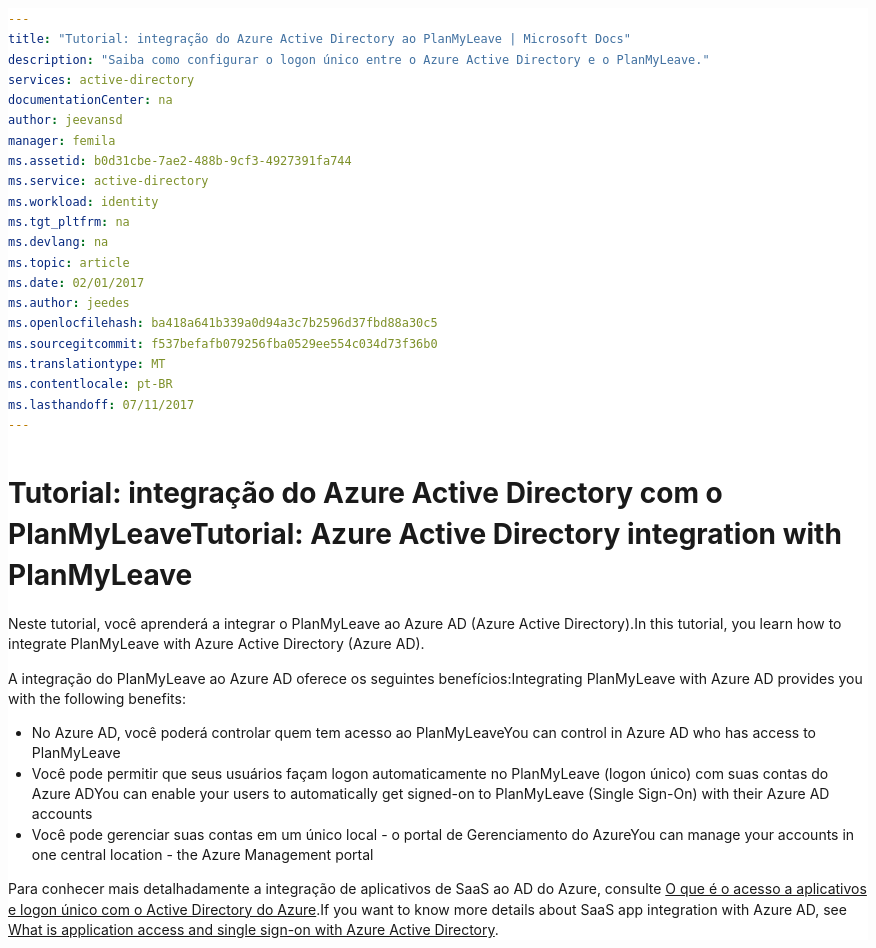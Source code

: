 ```yaml
---
title: "Tutorial: integração do Azure Active Directory ao PlanMyLeave | Microsoft Docs"
description: "Saiba como configurar o logon único entre o Azure Active Directory e o PlanMyLeave."
services: active-directory
documentationCenter: na
author: jeevansd
manager: femila
ms.assetid: b0d31cbe-7ae2-488b-9cf3-4927391fa744
ms.service: active-directory
ms.workload: identity
ms.tgt_pltfrm: na
ms.devlang: na
ms.topic: article
ms.date: 02/01/2017
ms.author: jeedes
ms.openlocfilehash: ba418a641b339a0d94a3c7b2596d37fbd88a30c5
ms.sourcegitcommit: f537befafb079256fba0529ee554c034d73f36b0
ms.translationtype: MT
ms.contentlocale: pt-BR
ms.lasthandoff: 07/11/2017
---
```

# <a name="tutorial-azure-active-directory-integration-with-planmyleave"></a><span data-ttu-id="fac4f-103">Tutorial: integração do Azure Active Directory com o PlanMyLeave</span><span class="sxs-lookup"><span data-stu-id="fac4f-103">Tutorial: Azure Active Directory integration with PlanMyLeave</span></span>

<span data-ttu-id="fac4f-104">Neste tutorial, você aprenderá a integrar o PlanMyLeave ao Azure AD (Azure Active Directory).</span><span class="sxs-lookup"><span data-stu-id="fac4f-104">In this tutorial, you learn how to integrate PlanMyLeave with Azure Active Directory (Azure AD).</span></span>

<span data-ttu-id="fac4f-105">A integração do PlanMyLeave ao Azure AD oferece os seguintes benefícios:</span><span class="sxs-lookup"><span data-stu-id="fac4f-105">Integrating PlanMyLeave with Azure AD provides you with the following benefits:</span></span>

- <span data-ttu-id="fac4f-106">No Azure AD, você poderá controlar quem tem acesso ao PlanMyLeave</span><span class="sxs-lookup"><span data-stu-id="fac4f-106">You can control in Azure AD who has access to PlanMyLeave</span></span>
- <span data-ttu-id="fac4f-107">Você pode permitir que seus usuários façam logon automaticamente no PlanMyLeave (logon único) com suas contas do Azure AD</span><span class="sxs-lookup"><span data-stu-id="fac4f-107">You can enable your users to automatically get signed-on to PlanMyLeave (Single Sign-On) with their Azure AD accounts</span></span>
- <span data-ttu-id="fac4f-108">Você pode gerenciar suas contas em um único local - o portal de Gerenciamento do Azure</span><span class="sxs-lookup"><span data-stu-id="fac4f-108">You can manage your accounts in one central location - the Azure Management portal</span></span>

<span data-ttu-id="fac4f-109">Para conhecer mais detalhadamente a integração de aplicativos de SaaS ao AD do Azure, consulte [O que é o acesso a aplicativos e logon único com o Active Directory do Azure](active-directory-appssoaccess-whatis.md).</span><span class="sxs-lookup"><span data-stu-id="fac4f-109">If you want to know more details about SaaS app integration with Azure AD, see [What is application access and single sign-on with Azure Active Directory](active-directory-appssoaccess-whatis.md).</span></span>
